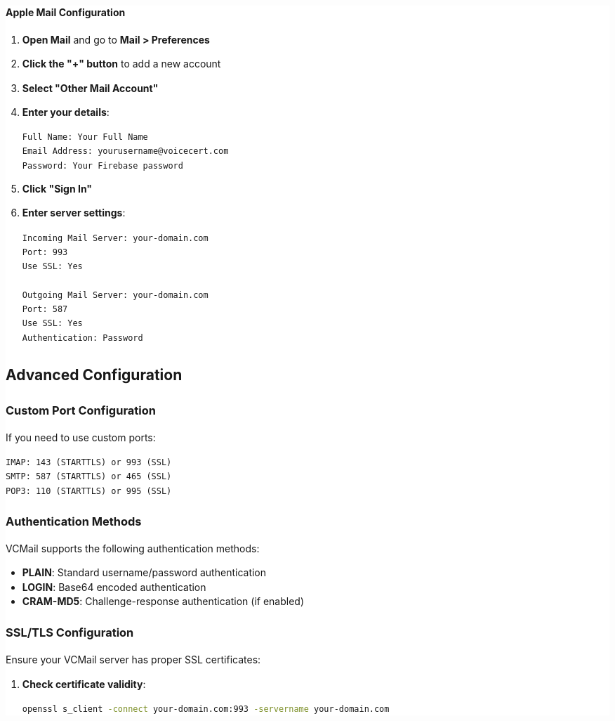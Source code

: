 #### Apple Mail Configuration

1. **Open Mail** and go to **Mail > Preferences**

2. **Click the "+" button** to add a new account

3. **Select "Other Mail Account"**

4. **Enter your details**:
   ```
   Full Name: Your Full Name
   Email Address: yourusername@voicecert.com
   Password: Your Firebase password
   ```

5. **Click "Sign In"**

6. **Enter server settings**:
   ```
   Incoming Mail Server: your-domain.com
   Port: 993
   Use SSL: Yes
   
   Outgoing Mail Server: your-domain.com
   Port: 587
   Use SSL: Yes
   Authentication: Password
   ```

## Advanced Configuration

### Custom Port Configuration

If you need to use custom ports:

```
IMAP: 143 (STARTTLS) or 993 (SSL)
SMTP: 587 (STARTTLS) or 465 (SSL)
POP3: 110 (STARTTLS) or 995 (SSL)
```

### Authentication Methods

VCMail supports the following authentication methods:

- **PLAIN**: Standard username/password authentication
- **LOGIN**: Base64 encoded authentication
- **CRAM-MD5**: Challenge-response authentication (if enabled)

### SSL/TLS Configuration

Ensure your VCMail server has proper SSL certificates:

1. **Check certificate validity**:
   ```bash
   openssl s_client -connect your-domain.com:993 -servername your-domain.com
   ```
